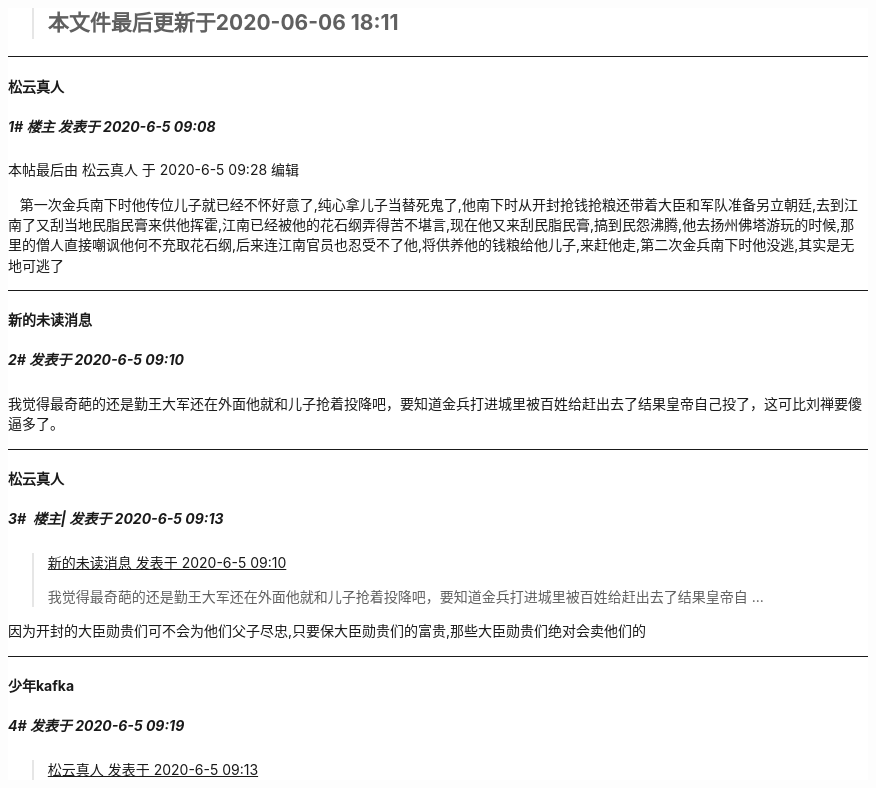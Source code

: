 > ## **本文件最后更新于2020-06-06 18:11** 



-----

####  松云真人  
##### 1#       楼主       发表于 2020-6-5 09:08



 本帖最后由 松云真人 于 2020-6-5 09:28 编辑 

   第一次金兵南下时他传位儿子就已经不怀好意了,纯心拿儿子当替死鬼了,他南下时从开封抢钱抢粮还带着大臣和军队准备另立朝廷,去到江南了又刮当地民脂民膏来供他挥霍,江南已经被他的花石纲弄得苦不堪言,现在他又来刮民脂民膏,搞到民怨沸腾,他去扬州佛塔游玩的时候,那里的僧人直接嘲讽他何不充取花石纲,后来连江南官员也忍受不了他,将供养他的钱粮给他儿子,来赶他走,第二次金兵南下时他没逃,其实是无地可逃了







-----

####  新的未读消息  
##### 2#       发表于 2020-6-5 09:10




我觉得最奇葩的还是勤王大军还在外面他就和儿子抢着投降吧，要知道金兵打进城里被百姓给赶出去了结果皇帝自己投了，这可比刘禅要傻逼多了。







-----

####  松云真人  
##### 3#         楼主| 发表于 2020-6-5 09:13



<blockquote><a href="httphttps://bbs.saraba1st.com/2b/forum.php?mod=redirect&amp;goto=findpost&amp;pid=47683246&amp;ptid=1939703" target="_blank">新的未读消息 发表于 2020-6-5 09:10</a>

我觉得最奇葩的还是勤王大军还在外面他就和儿子抢着投降吧，要知道金兵打进城里被百姓给赶出去了结果皇帝自 ...</blockquote>
因为开封的大臣勋贵们可不会为他们父子尽忠,只要保大臣勋贵们的富贵,那些大臣勋贵们绝对会卖他们的







-----

####  少年kafka  
##### 4#       发表于 2020-6-5 09:19



<blockquote><a href="httphttps://bbs.saraba1st.com/2b/forum.php?mod=redirect&amp;goto=findpost&amp;pid=47683282&amp;ptid=1939703" target="_blank">松云真人 发表于 2020-6-5 09:13</a>
